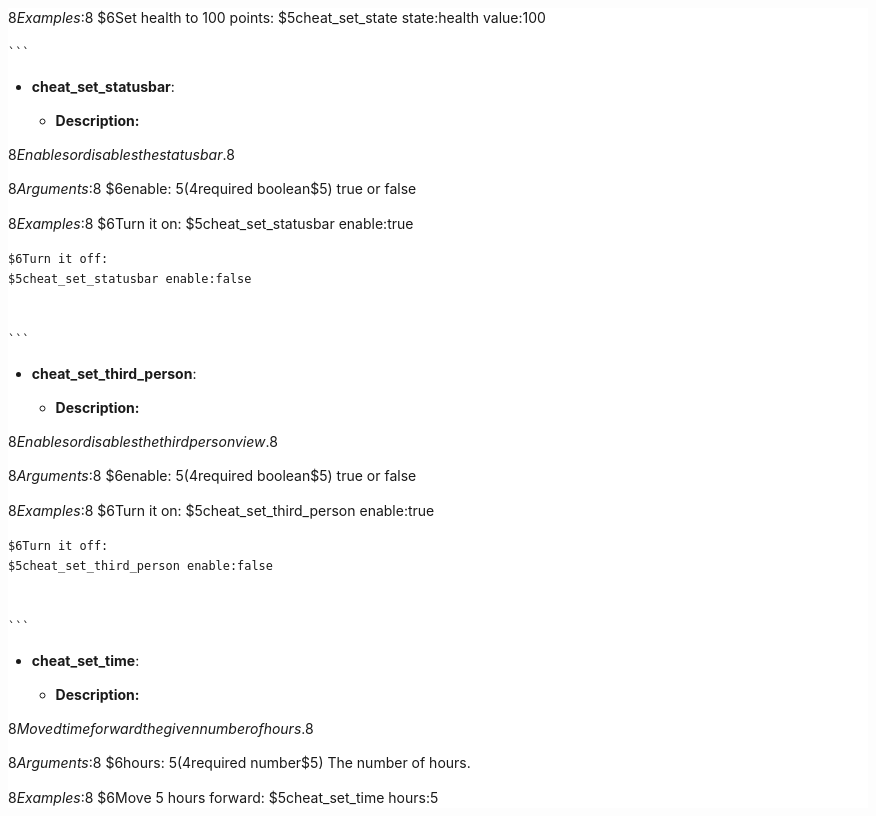 $8Examples:$8
	$6Set health to 100 points:
	$5cheat_set_state state:health value:100


    ```

- **cheat_set_statusbar**:

  - **Description:**

    ```text
$8Enables or disables the statusbar.$8

$8Arguments:$8
	$6enable: $5($4required boolean$5) true or false

$8Examples:$8
	$6Turn it on:
	$5cheat_set_statusbar enable:true

	$6Turn it off:
	$5cheat_set_statusbar enable:false


    ```

- **cheat_set_third_person**:

  - **Description:**

    ```text
$8Enables or disables the third person view.$8

$8Arguments:$8
	$6enable: $5($4required boolean$5) true or false

$8Examples:$8
	$6Turn it on:
	$5cheat_set_third_person enable:true

	$6Turn it off:
	$5cheat_set_third_person enable:false


    ```

- **cheat_set_time**:

  - **Description:**

    ```text
$8Moved time forward the given number of hours.$8

$8Arguments:$8
	$6hours: $5($4required number$5) The number of hours.

$8Examples:$8
	$6Move 5 hours forward:
	$5cheat_set_time hours:5

